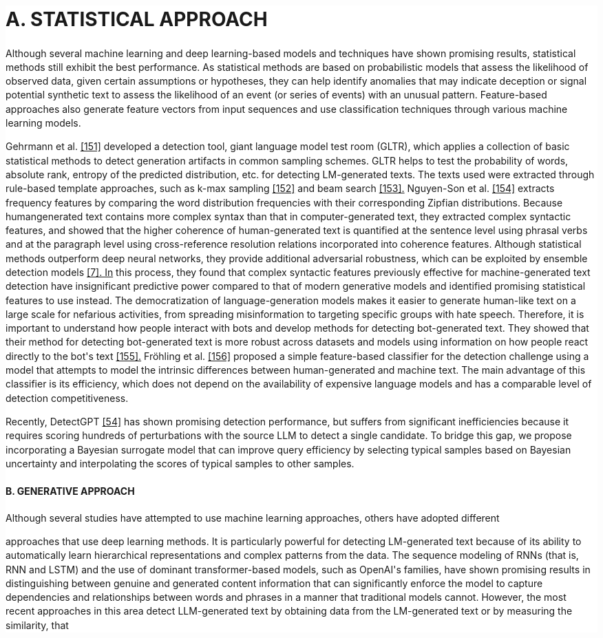 # <span id="page-14-5"></span>A. STATISTICAL APPROACH

Although several machine learning and deep learning-based models and techniques have shown promising results, statistical methods still exhibit the best performance. As statistical methods are based on probabilistic models that assess the likelihood of observed data, given certain assumptions or hypotheses, they can help identify anomalies that may indicate deception or signal potential synthetic text to assess the likelihood of an event (or series of events) with an unusual pattern. Feature-based approaches also generate feature vectors from input sequences and use classification techniques through various machine learning models.

<span id="page-14-9"></span><span id="page-14-7"></span><span id="page-14-6"></span>Gehrmann et al. [\[151\]](#page-22-28) developed a detection tool, giant language model test room (GLTR), which applies a collection of basic statistical methods to detect generation artifacts in common sampling schemes. GLTR helps to test the probability of words, absolute rank, entropy of the predicted distribution, etc. for detecting LM-generated texts. The texts used were extracted through rule-based template approaches, such as k-max sampling [\[152\]](#page-22-29) and beam search [\[153\].](#page-22-30) Nguyen-Son et al. [\[154\]](#page-22-31) extracts frequency features by comparing the word distribution frequencies with their <span id="page-14-1"></span>corresponding Zipfian distributions. Because humangenerated text contains more complex syntax than that in computer-generated text, they extracted complex syntactic features, and showed that the higher coherence of human-generated text is quantified at the sentence level using phrasal verbs and at the paragraph level using cross-reference resolution relations incorporated into coherence features. Although statistical methods outperform deep neural networks, they provide additional adversarial robustness, which can be exploited by ensemble detection models [\[7\]. In](#page-19-6) this process, they found that complex syntactic features previously effective for machine-generated text detection have insignificant predictive power compared to that of modern generative models and identified promising statistical features to use instead. The democratization of language-generation models makes it easier to generate human-like text on a large scale for nefarious activities, from spreading misinformation to targeting specific groups with hate speech. Therefore, it is important to understand how people interact with bots and develop methods for detecting bot-generated text. They showed that their method for detecting bot-generated text is more robust across datasets and models using information on how people react directly to the bot's text [\[155\].](#page-22-32) Fröhling et al. [\[156\]](#page-22-33) proposed a simple feature-based classifier for the detection challenge using a model that attempts to model the intrinsic differences between human-generated and machine text. The main advantage of this classifier is its efficiency, which does not depend on the availability of expensive language models and has a comparable level of detection competitiveness.

<span id="page-14-11"></span><span id="page-14-10"></span><span id="page-14-4"></span><span id="page-14-2"></span>Recently, DetectGPT [\[54\]](#page-20-10) has shown promising detection performance, but suffers from significant inefficiencies because it requires scoring hundreds of perturbations with the source LLM to detect a single candidate. To bridge this gap, we propose incorporating a Bayesian surrogate model that can improve query efficiency by selecting typical samples based on Bayesian uncertainty and interpolating the scores of typical samples to other samples.

#### B. GENERATIVE APPROACH

Although several studies have attempted to use machine learning approaches, others have adopted different

<span id="page-14-8"></span>approaches that use deep learning methods. It is particularly powerful for detecting LM-generated text because of its ability to automatically learn hierarchical representations and complex patterns from the data. The sequence modeling of RNNs (that is, RNN and LSTM) and the use of dominant transformer-based models, such as OpenAI's families, have shown promising results in distinguishing between genuine and generated content information that can significantly enforce the model to capture dependencies and relationships between words and phrases in a manner that traditional models cannot. However, the most recent approaches in this area detect LLM-generated text by obtaining data from the LM-generated text or by measuring the similarity, that
